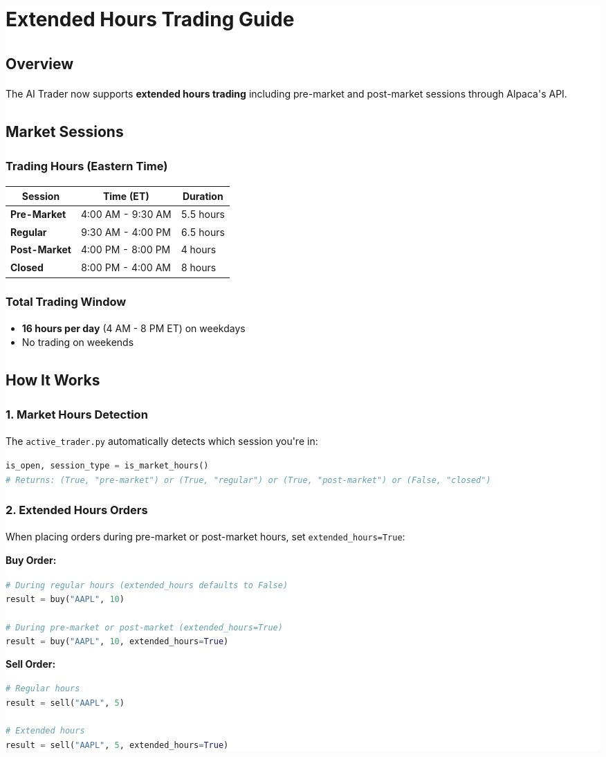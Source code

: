 # Extended Hours Trading Guide

## Overview

The AI Trader now supports **extended hours trading** including pre-market and post-market sessions through Alpaca's API.

## Market Sessions

### Trading Hours (Eastern Time)

| Session | Time (ET) | Duration |
|---------|-----------|----------|
| **Pre-Market** | 4:00 AM - 9:30 AM | 5.5 hours |
| **Regular** | 9:30 AM - 4:00 PM | 6.5 hours |
| **Post-Market** | 4:00 PM - 8:00 PM | 4 hours |
| **Closed** | 8:00 PM - 4:00 AM | 8 hours |

### Total Trading Window
- **16 hours per day** (4 AM - 8 PM ET) on weekdays
- No trading on weekends

## How It Works

### 1. Market Hours Detection

The `active_trader.py` automatically detects which session you're in:

```python
is_open, session_type = is_market_hours()
# Returns: (True, "pre-market") or (True, "regular") or (True, "post-market") or (False, "closed")
```

### 2. Extended Hours Orders

When placing orders during pre-market or post-market hours, set `extended_hours=True`:

**Buy Order:**
```python
# During regular hours (extended_hours defaults to False)
result = buy("AAPL", 10)

# During pre-market or post-market (extended_hours=True)
result = buy("AAPL", 10, extended_hours=True)
```

**Sell Order:**
```python
# Regular hours
result = sell("AAPL", 5)

# Extended hours
result = sell("AAPL", 5, extended_hours=True)
```
